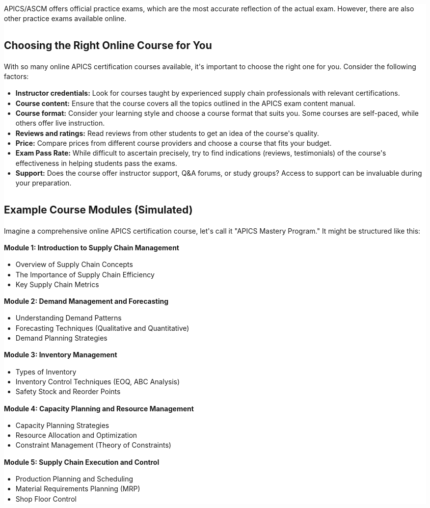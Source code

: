 APICS/ASCM offers official practice exams, which are the most accurate reflection of the actual exam. However, there are also other practice exams available online.

## Choosing the Right Online Course for You

With so many online APICS certification courses available, it's important to choose the right one for you. Consider the following factors:

*   **Instructor credentials:** Look for courses taught by experienced supply chain professionals with relevant certifications.
*   **Course content:** Ensure that the course covers all the topics outlined in the APICS exam content manual.
*   **Course format:** Consider your learning style and choose a course format that suits you. Some courses are self-paced, while others offer live instruction.
*   **Reviews and ratings:** Read reviews from other students to get an idea of the course's quality.
*   **Price:** Compare prices from different course providers and choose a course that fits your budget.
*   **Exam Pass Rate:** While difficult to ascertain precisely, try to find indications (reviews, testimonials) of the course's effectiveness in helping students pass the exams.
*   **Support:** Does the course offer instructor support, Q&A forums, or study groups? Access to support can be invaluable during your preparation.

## Example Course Modules (Simulated)

Imagine a comprehensive online APICS certification course, let's call it "APICS Mastery Program." It might be structured like this:

**Module 1: Introduction to Supply Chain Management**

*   Overview of Supply Chain Concepts
*   The Importance of Supply Chain Efficiency
*   Key Supply Chain Metrics

**Module 2: Demand Management and Forecasting**

*   Understanding Demand Patterns
*   Forecasting Techniques (Qualitative and Quantitative)
*   Demand Planning Strategies

**Module 3: Inventory Management**

*   Types of Inventory
*   Inventory Control Techniques (EOQ, ABC Analysis)
*   Safety Stock and Reorder Points

**Module 4: Capacity Planning and Resource Management**

*   Capacity Planning Strategies
*   Resource Allocation and Optimization
*   Constraint Management (Theory of Constraints)

**Module 5: Supply Chain Execution and Control**

*   Production Planning and Scheduling
*   Material Requirements Planning (MRP)
*   Shop Floor Control
